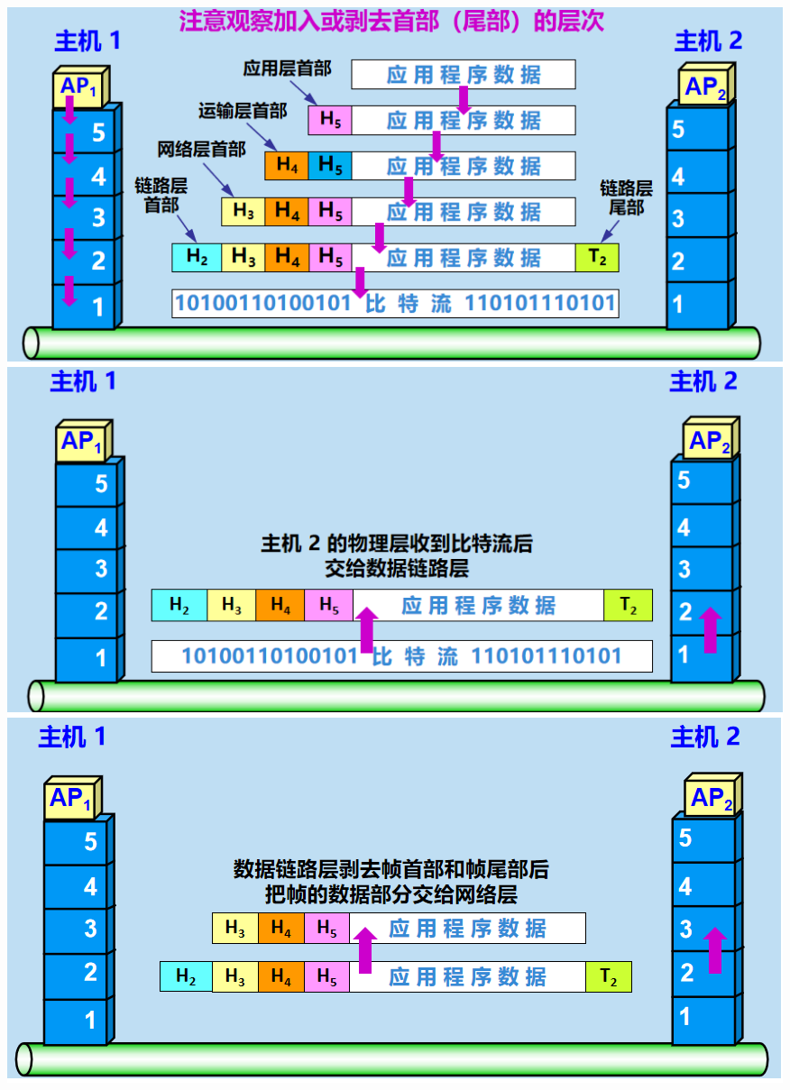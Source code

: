 ![Img](./FILES/第1章（概述）.md/img-20220906215851.png)
![Img](./FILES/第1章（概述）.md/img-20220906215915.png)
![Img](./FILES/第1章（概述）.md/img-20220906215923.png)